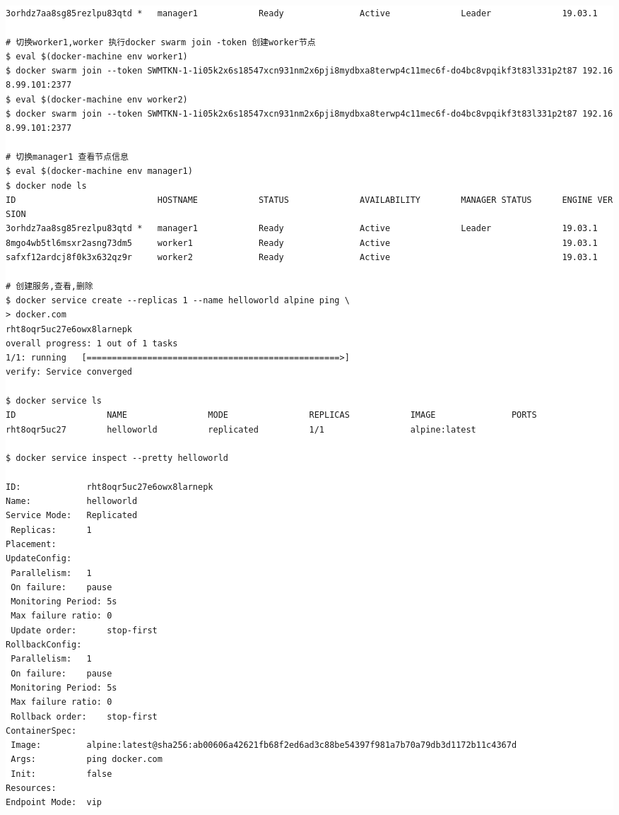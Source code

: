 ```shell
3orhdz7aa8sg85rezlpu83qtd *   manager1            Ready               Active              Leader              19.03.1

# 切换worker1,worker 执行docker swarm join -token 创建worker节点
$ eval $(docker-machine env worker1)
$ docker swarm join --token SWMTKN-1-1i05k2x6s18547xcn931nm2x6pji8mydbxa8terwp4c11mec6f-do4bc8vpqikf3t83l331p2t87 192.168.99.101:2377
$ eval $(docker-machine env worker2)
$ docker swarm join --token SWMTKN-1-1i05k2x6s18547xcn931nm2x6pji8mydbxa8terwp4c11mec6f-do4bc8vpqikf3t83l331p2t87 192.168.99.101:2377

# 切换manager1 查看节点信息
$ eval $(docker-machine env manager1)
$ docker node ls
ID                            HOSTNAME            STATUS              AVAILABILITY        MANAGER STATUS      ENGINE VERSION
3orhdz7aa8sg85rezlpu83qtd *   manager1            Ready               Active              Leader              19.03.1
8mgo4wb5tl6msxr2asng73dm5     worker1             Ready               Active                                  19.03.1
safxf12ardcj8f0k3x632qz9r     worker2             Ready               Active                                  19.03.1

# 创建服务,查看,删除
$ docker service create --replicas 1 --name helloworld alpine ping \
> docker.com
rht8oqr5uc27e6owx8larnepk
overall progress: 1 out of 1 tasks
1/1: running   [==================================================>]
verify: Service converged

$ docker service ls
ID                  NAME                MODE                REPLICAS            IMAGE               PORTS
rht8oqr5uc27        helloworld          replicated          1/1                 alpine:latest

$ docker service inspect --pretty helloworld

ID:             rht8oqr5uc27e6owx8larnepk
Name:           helloworld
Service Mode:   Replicated
 Replicas:      1
Placement:
UpdateConfig:
 Parallelism:   1
 On failure:    pause
 Monitoring Period: 5s
 Max failure ratio: 0
 Update order:      stop-first
RollbackConfig:
 Parallelism:   1
 On failure:    pause
 Monitoring Period: 5s
 Max failure ratio: 0
 Rollback order:    stop-first
ContainerSpec:
 Image:         alpine:latest@sha256:ab00606a42621fb68f2ed6ad3c88be54397f981a7b70a79db3d1172b11c4367d
 Args:          ping docker.com
 Init:          false
Resources:
Endpoint Mode:  vip

```
